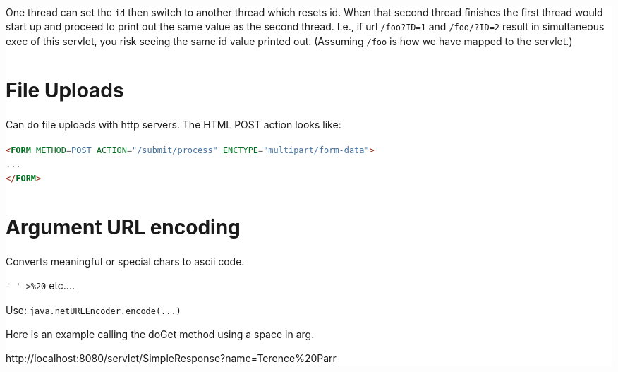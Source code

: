 One thread can set the `id` then switch to another thread which resets id.  When that second thread finishes the first thread would start up and proceed to print out the same value as the second thread.  I.e., if url `/foo?ID=1` and `/foo/?ID=2` result in simultaneous exec of this servlet, you risk seeing the same id value printed out. (Assuming `/foo` is how we have mapped to the servlet.)

# File Uploads

Can do file uploads with http servers.  The HTML POST action looks like:

```html
<FORM METHOD=POST ACTION="/submit/process" ENCTYPE="multipart/form-data">
...
</FORM>
```

# Argument URL encoding

Converts meaningful or special chars to ascii code.

`' '->%20` etc....

Use:  `java.netURLEncoder.encode(...)`

Here is an example calling the doGet method using a space in arg.

http://localhost:8080/servlet/SimpleResponse?name=Terence%20Parr

